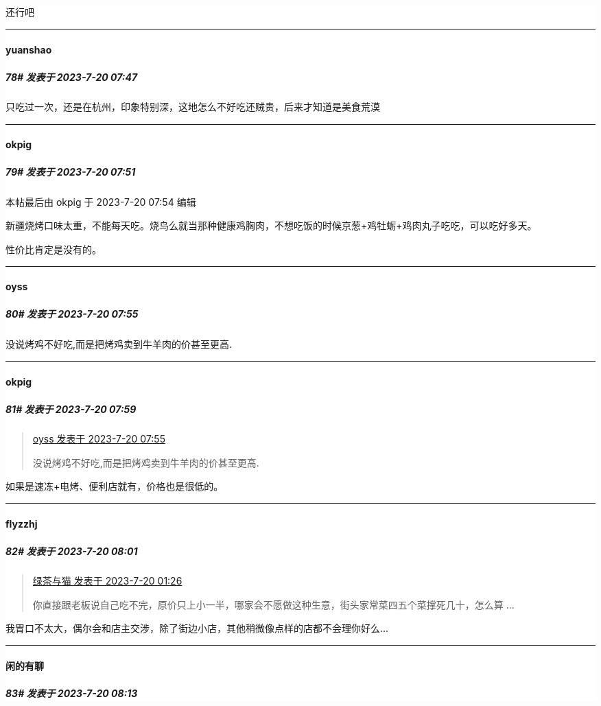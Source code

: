 还行吧


*****

####  yuanshao  
##### 78#       发表于 2023-7-20 07:47

只吃过一次，还是在杭州，印象特别深，这地怎么不好吃还贼贵，后来才知道是美食荒漠

*****

####  okpig  
##### 79#       发表于 2023-7-20 07:51

 本帖最后由 okpig 于 2023-7-20 07:54 编辑 

新疆烧烤口味太重，不能每天吃。烧鸟么就当那种健康鸡胸肉，不想吃饭的时候京葱+鸡牡蛎+鸡肉丸子吃吃，可以吃好多天。

性价比肯定是没有的。


*****

####  oyss  
##### 80#       发表于 2023-7-20 07:55

没说烤鸡不好吃,而是把烤鸡卖到牛羊肉的价甚至更高.

*****

####  okpig  
##### 81#       发表于 2023-7-20 07:59

<blockquote><a href="httphttps://bbs.saraba1st.com/2b/forum.php?mod=redirect&amp;goto=findpost&amp;pid=61724169&amp;ptid=2145107" target="_blank">oyss 发表于 2023-7-20 07:55</a>

没说烤鸡不好吃,而是把烤鸡卖到牛羊肉的价甚至更高.</blockquote>
如果是速冻+电烤、便利店就有，价格也是很低的。

*****

####  flyzzhj  
##### 82#       发表于 2023-7-20 08:01

<blockquote><a href="httphttps://bbs.saraba1st.com/2b/forum.php?mod=redirect&amp;goto=findpost&amp;pid=61723507&amp;ptid=2145107" target="_blank">绿茶与猫 发表于 2023-7-20 01:26</a>

你直接跟老板说自己吃不完，原价只上小一半，哪家会不愿做这种生意，街头家常菜四五个菜撑死几十，怎么算 ...</blockquote>
我胃口不太大，偶尔会和店主交涉，除了街边小店，其他稍微像点样的店都不会理你好么...


*****

####  闲的有聊  
##### 83#       发表于 2023-7-20 08:13

